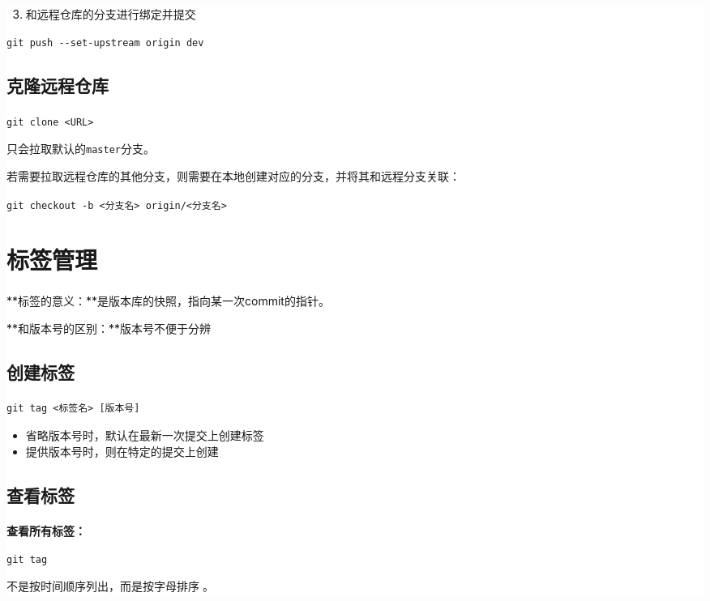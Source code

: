 3. 和远程仓库的分支进行绑定并提交

```
git push --set-upstream origin dev
```





## 克隆远程仓库

```
git clone <URL>
```

只会拉取默认的`master`分支。



若需要拉取远程仓库的其他分支，则需要在本地创建对应的分支，并将其和远程分支关联：

```
git checkout -b <分支名> origin/<分支名>
```







# 标签管理



**标签的意义：**是版本库的快照，指向某一次commit的指针。

**和版本号的区别：**版本号不便于分辨



## 创建标签

```
git tag <标签名> [版本号]
```

- 省略版本号时，默认在最新一次提交上创建标签
- 提供版本号时，则在特定的提交上创建



## 查看标签

**查看所有标签：**

```
git tag
```

 不是按时间顺序列出，而是按字母排序 。

